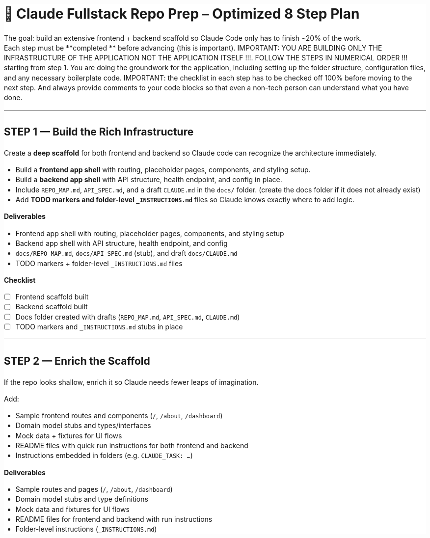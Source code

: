 # 🚀 Claude Fullstack Repo Prep – Optimized 8 Step Plan

  
The goal: build an extensive frontend + backend scaffold so Claude Code only has to finish ~20% of the work.  
Each step must be **completed ** before advancing  (this is important).
IMPORTANT: YOU ARE BUILDING ONLY THE INFRASTRUCTURE OF THE APPLICATION NOT THE APPLICATION ITSELF !!!. FOLLOW THE STEPS IN NUMERICAL ORDER !!! starting from step 1.
You are doing the groundwork for the application, including setting up the folder structure, configuration files, and any necessary boilerplate code.
IMPORTANT: the checklist in each step has to be checked off 100% before moving to the next step. And always provide comments to your code blocks so that even a non-tech person can understand what you have done.

---

## STEP 1 — Build the Rich Infrastructure
Create a **deep scaffold** for both frontend and backend so Claude code can recognize the architecture immediately.

- Build a **frontend app shell** with routing, placeholder pages, components, and styling setup.  
- Build a **backend app shell** with API structure, health endpoint, and config in place.  
- Include `REPO_MAP.md`, `API_SPEC.md`, and a draft `CLAUDE.md` in the `docs/` folder.  (create the docs folder if it does not  already exist)
- Add **TODO markers and folder-level `_INSTRUCTIONS.md`** files so Claude knows exactly where to add logic.

**Deliverables**
- Frontend app shell with routing, placeholder pages, components, and styling setup  
- Backend app shell with API structure, health endpoint, and config  
- `docs/REPO_MAP.md`, `docs/API_SPEC.md` (stub), and draft `docs/CLAUDE.md`  
- TODO markers + folder-level `_INSTRUCTIONS.md` files  

**Checklist**
- [ ] Frontend scaffold built  
- [ ] Backend scaffold built 
- [ ] Docs folder created with drafts (`REPO_MAP.md`, `API_SPEC.md`, `CLAUDE.md`)  
- [ ] TODO markers and `_INSTRUCTIONS.md` stubs in place  

---

## STEP 2 — Enrich the Scaffold
If the repo looks shallow, enrich it so Claude needs fewer leaps of imagination.  

Add:
- Sample frontend routes and components (`/`, `/about`, `/dashboard`)  
- Domain model stubs and types/interfaces  
- Mock data + fixtures for UI flows  
- README files with quick run instructions for both frontend and backend  
- Instructions embedded in folders (e.g. `CLAUDE_TASK: …`)

**Deliverables**
- Sample routes and pages (`/`, `/about`, `/dashboard`)  
- Domain model stubs and type definitions  
- Mock data and fixtures for UI flows  
- README files for frontend and backend with run instructions  
- Folder-level instructions (`_INSTRUCTIONS.md`)  
